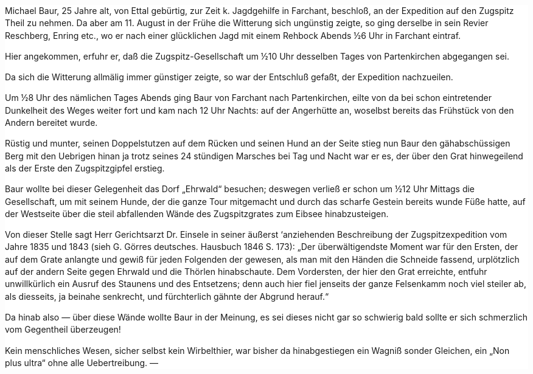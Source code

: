 Michael Baur, 25 Jahre alt, von Ettal gebürtig, zur
Zeit k. Jagdgehilfe in Farchant, beschloß, an der Expedition
auf den Zugspitz Theil zu nehmen. Da aber am 11. August
in der Frühe die Witterung sich ungünstig zeigte, so ging
derselbe in sein Revier Reschberg, Enring etc., wo er nach
einer glücklichen Jagd mit einem Rehbock Abends ½6 Uhr
in Farchant eintraf.

Hier angekommen, erfuhr er, daß die Zugspitz-Gesellschaft
um ½10 Uhr desselben Tages von Partenkirchen abgegangen
sei.

Da sich die Witterung allmälig immer günstiger zeigte,
so war der Entschluß gefaßt, der Expedition nachzueilen.

Um ½8 Uhr des nämlichen Tages Abends ging Baur
von Farchant nach Partenkirchen, eilte von da bei schon
eintretender Dunkelheit des Weges weiter fort und kam nach
12&nbsp;Uhr Nachts: auf der Angerhütte an, woselbst bereits das
Frühstück von den Andern bereitet wurde.

Rüstig und munter, seinen Doppelstutzen auf dem Rücken
und seinen Hund an der Seite stieg nun Baur den gähabschüssigen
Berg mit den Uebrigen hinan ja trotz seines
24&nbsp;stündigen Marsches bei Tag und Nacht war er es, der
über den Grat hinwegeilend als der Erste den Zugspitzgipfel
erstieg.

Baur wollte bei dieser Gelegenheit das Dorf „Ehrwald“
besuchen; deswegen verließ er schon um ½12 Uhr Mittags
die Gesellschaft, um mit seinem Hunde, der die ganze Tour
mitgemacht und durch das scharfe Gestein bereits wunde Füße
hatte, auf der Westseite über die steil abfallenden Wände des
Zugspitzgrates zum Eibsee hinabzusteigen.

Von dieser Stelle sagt Herr Gerichtsarzt Dr. Einsele
in seiner äußerst ‘anziehenden Beschreibung der Zugspitzexpedition
vom Jahre 1835 und 1843 (sieh G. Görres deutsches.
Hausbuch 1846 S. 173): „Der überwältigendste Moment
war für den Ersten, der auf dem Grate anlangte und gewiß
für jeden Folgenden der gewesen, als man mit den Händen
die Schneide fassend, urplötzlich auf der andern Seite gegen
Ehrwald und die Thörlen hinabschaute. Dem Vordersten,
der hier den Grat erreichte, entfuhr unwillkürlich ein Ausruf
des Staunens und des Entsetzens; denn auch hier fiel jenseits
der ganze Felsenkamm noch viel steiler ab, als diesseits,
ja beinahe senkrecht, und fürchterlich gähnte der Abgrund
herauf.“

Da hinab also — über diese Wände wollte Baur in
der Meinung, es sei dieses nicht gar so schwierig bald sollte
er sich schmerzlich vom Gegentheil überzeugen!

Kein menschliches Wesen, sicher selbst kein Wirbelthier,
war bisher da hinabgestiegen ein Wagniß sonder Gleichen,
ein „Non plus ultra“ ohne alle Uebertreibung. —
